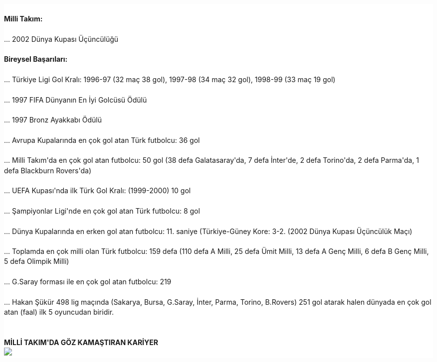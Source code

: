  <br/>
 <b>
  Milli Takım:
 </b>
 <br/>
 <br/>
 ... 2002 Dünya Kupası Üçüncülüğü
 <br/>
 <br/>
 <b>
  Bireysel Başarıları:
 </b>
 <br/>
 <br/>
 ...  Türkiye Ligi Gol Kralı: 1996-97  (32 maç 38 gol), 1997-98 (34 maç 32 gol), 1998-99 (33 maç 19 gol)
 <br/>
 <br/>
 ... 1997 FIFA Dünyanın En İyi Golcüsü Ödülü
 <br/>
 <br/>
 ... 1997 Bronz Ayakkabı Ödülü
 <br/>
 <br/>
 ... Avrupa Kupalarında en çok gol atan Türk futbolcu: 36 gol
 <br/>
 <br/>
 ... Milli Takım'da en çok gol atan futbolcu: 50 gol (38 defa Galatasaray'da, 7 defa İnter'de, 2 defa Torino'da, 2 defa Parma'da, 1 defa Blackburn Rovers'da)
 <br/>
 <br/>
 ... UEFA Kupası'nda ilk Türk Gol Kralı: (1999-2000) 10 gol
 <br/>
 <br/>
 ... Şampiyonlar Ligi'nde en çok gol atan Türk futbolcu: 8 gol
 <br/>
 <br/>
 ... Dünya Kupalarında en erken gol atan futbolcu: 11. saniye (Türkiye-Güney Kore: 3-2. (2002 Dünya Kupası Üçüncülük Maçı)
 <br/>
 <br/>
 ... Toplamda en çok milli olan Türk futbolcu: 159 defa (110 defa A Milli, 25 defa Ümit Milli, 13 defa A Genç Milli, 6 defa B Genç Milli, 5 defa Olimpik Milli)
 <br/>
 <br/>
 ... G.Saray forması ile en çok gol atan futbolcu: 219
 <br/>
 <br/>
 ... Hakan Şükür 498 lig maçında (Sakarya, Bursa, G.Saray, İnter, Parma, Torino, B.Rovers) 251 gol atarak halen dünyada en çok gol atan (faal) ilk 5 oyuncudan biridir.
 <br/>
 <br/>
 <br/>
 <b>
  MİLLİ TAKIM'DA GÖZ KAMAŞTIRAN KARİYER
 </b>
 <br/>
 <img src="/web/20110121105337im_/http://www.aksiyon.com.tr/aksiyon/resim/663/44.jpg"/>
 <br/>